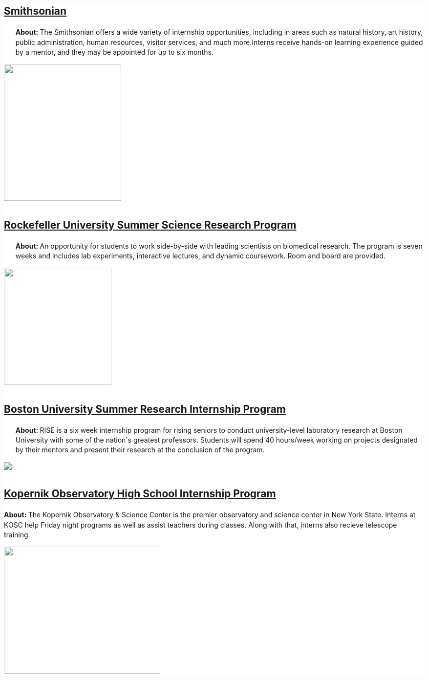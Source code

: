 <div class= "content Smith"> 
  <a href= "https://www.smithsonianofi.com/internship-opportunities/">
  <h2 class= "S"> Smithsonian</h2> </a>
  <ul> <strong>About: </strong>The Smithsonian offers a wide variety of internship opportunities, including in areas such as natural history, art history, public administration, human resources, visitor services, and much more.Interns receive hands-on learning experience guided by a mentor, and they may be appointed for up to six months.</ul>
  <img src= "https://upload.wikimedia.org/wikipedia/commons/thumb/7/7e/Smithsonian_logo_color.svg/1200px-Smithsonian_logo_color.svg.png" height="280px" width= "240">
</div>

<div class="content Rocka">
  <a href= "https://www.rockefeller.edu/outreach/lab-initiative/summer-science/"><h2 class= "RU">Rockefeller University Summer Science Research Program </h2> </a>
  <ul><strong>About: </strong> An opportunity for students to work side-by-side with leading scientists on biomedical research. The program is seven weeks and includes lab experiments, interactive lectures, and dynamic coursework. Room and board are provided.</ul>
  <img src= "https://i0.wp.com/yourcollegeatlas.com/wp-content/uploads/2019/08/Rockefeller_University_seal.svg.png?fit=1000%2C1024&ssl=1" height="240px" width= "220">
</div>

<div class="content Boston">
  <a href= "https://www.bu.edu/summer/high-school-programs/rise-internship-practicum/"><h2 class= "BU"> Boston University Summer Research Internship Program</h2></a>
  <ul><strong>About: </strong> RISE is a six week internship program for rising seniors to conduct university-level laboratory research at Boston University with some of the nation's greatest professors. Students will spend 40 hours/week working on projects designated by their mentors and present their research at the conclusion of the program.</ul>
  <img src= "https://encrypted-tbn0.gstatic.com/images?q=tbn%3AANd9GcSYza8nQdjjghL_tfTvXT8LalN7Qf0_OCQWOg&usqp=CAU"
  height="200px">
</div>


<div class="content Kopernik">
  <a href="https://www.kopernik.org/volunteering/hs-internship-program/"><h2 class= "KO"> Kopernik Observatory High School Internship Program</h2></a>
  <p><strong>About: </strong> The Kopernik Observatory & Science Center is the premier observatory and science center in New York State. Interns at KOSC help Friday night programs as well as assist teachers during classes. Along with that, interns also recieve telescope training.</p>
  <img src= "https://i.pinimg.com/280x280_RS/c2/b0/58/c2b0580095dda98f847b7d1ea7985b75.jpg"
  height="260px" width= "320px">
</div>
</section>
  <body
    <script src="script.js"></script>
  </body>
</html
